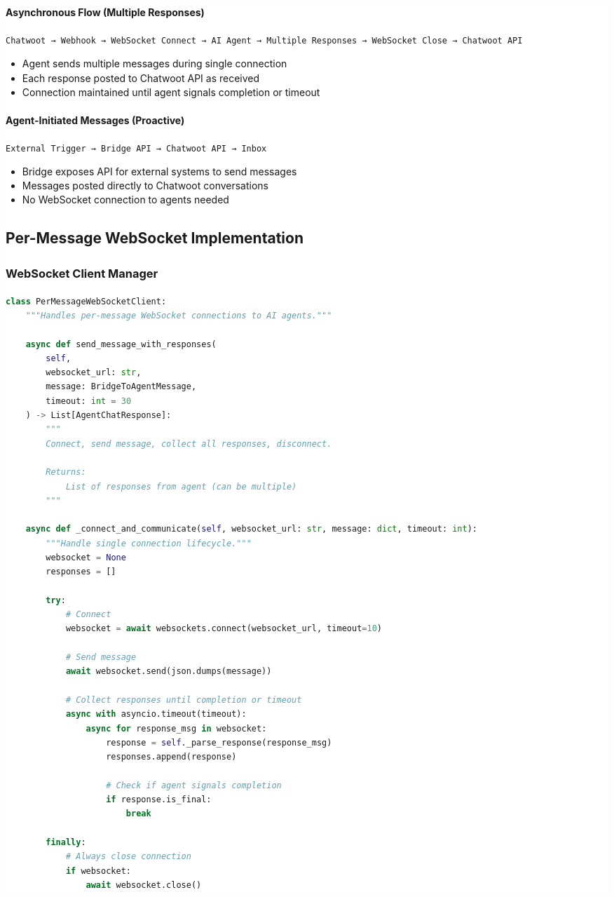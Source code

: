 #### Asynchronous Flow (Multiple Responses)
```
Chatwoot → Webhook → WebSocket Connect → AI Agent → Multiple Responses → WebSocket Close → Chatwoot API
```
- Agent sends multiple messages during single connection
- Each response posted to Chatwoot API as received
- Connection maintained until agent signals completion or timeout

#### Agent-Initiated Messages (Proactive)
```
External Trigger → Bridge API → Chatwoot API → Inbox
```
- Bridge exposes API for external systems to send messages
- Messages posted directly to Chatwoot conversations
- No WebSocket connection to agents needed

## Per-Message WebSocket Implementation

### WebSocket Client Manager
```python
class PerMessageWebSocketClient:
    """Handles per-message WebSocket connections to AI agents."""
    
    async def send_message_with_responses(
        self,
        websocket_url: str,
        message: BridgeToAgentMessage,
        timeout: int = 30
    ) -> List[AgentChatResponse]:
        """
        Connect, send message, collect all responses, disconnect.
        
        Returns:
            List of responses from agent (can be multiple)
        """
        
    async def _connect_and_communicate(self, websocket_url: str, message: dict, timeout: int):
        """Handle single connection lifecycle."""
        websocket = None
        responses = []
        
        try:
            # Connect
            websocket = await websockets.connect(websocket_url, timeout=10)
            
            # Send message
            await websocket.send(json.dumps(message))
            
            # Collect responses until completion or timeout
            async with asyncio.timeout(timeout):
                async for response_msg in websocket:
                    response = self._parse_response(response_msg)
                    responses.append(response)
                    
                    # Check if agent signals completion
                    if response.is_final:
                        break
                        
        finally:
            # Always close connection
            if websocket:
                await websocket.close()
```